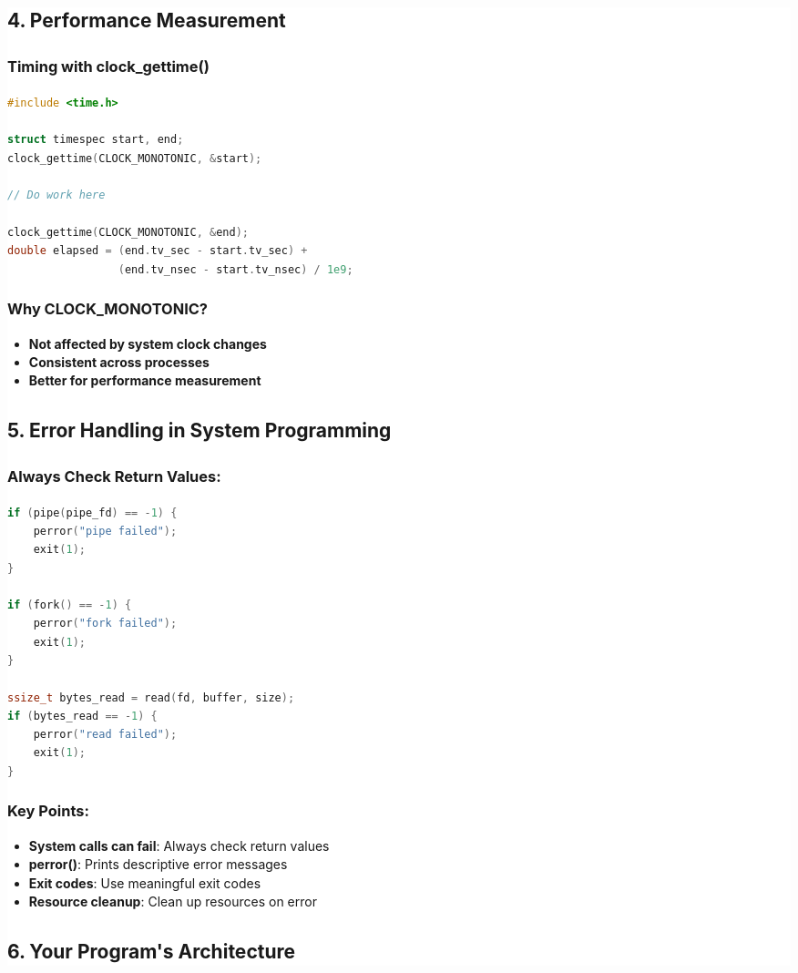 ## 4. Performance Measurement

### Timing with clock_gettime()
```c
#include <time.h>

struct timespec start, end;
clock_gettime(CLOCK_MONOTONIC, &start);

// Do work here

clock_gettime(CLOCK_MONOTONIC, &end);
double elapsed = (end.tv_sec - start.tv_sec) + 
                 (end.tv_nsec - start.tv_nsec) / 1e9;
```

### Why CLOCK_MONOTONIC?
- **Not affected by system clock changes**
- **Consistent across processes**
- **Better for performance measurement**

## 5. Error Handling in System Programming

### Always Check Return Values:
```c
if (pipe(pipe_fd) == -1) {
    perror("pipe failed");
    exit(1);
}

if (fork() == -1) {
    perror("fork failed");
    exit(1);
}

ssize_t bytes_read = read(fd, buffer, size);
if (bytes_read == -1) {
    perror("read failed");
    exit(1);
}
```

### Key Points:
- **System calls can fail**: Always check return values
- **perror()**: Prints descriptive error messages
- **Exit codes**: Use meaningful exit codes
- **Resource cleanup**: Clean up resources on error

## 6. Your Program's Architecture
